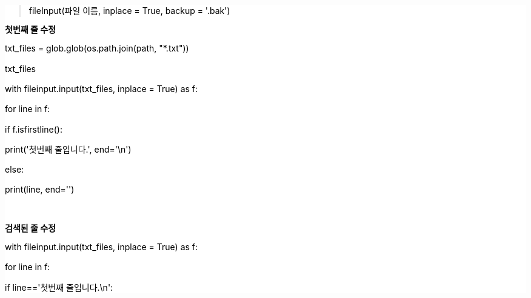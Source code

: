 <div class="se-component-content">
<div class="se-section se-section-quotation se-l-default">
<blockquote class="se-quotation-container">
<div class="se-module se-module-text se-quote"><p class="se-text-paragraph se-text-paragraph-align-" id="SE-b976667d-9237-40d4-81a3-b48a98b5411d" style=""><span class="se-fs-fs13 se-ff-" id="SE-43d8f19e-eb69-4487-a79a-e9610d7e9477" style="color:#000000;">fileInput(파일 이름, inplace = True, backup = '.bak')</span></p></div>
</blockquote>
</div>
</div>
</div>
<div class="se-component se-text se-l-default" id="SE-2dc4bad7-f9ab-48af-af3b-d7a4c1f89f89">
<div class="se-component-content">
<div class="se-section se-section-text se-l-default">
<div class="se-module se-module-text">
<p class="se-text-paragraph se-text-paragraph-align-" id="SE-f0c48468-c178-43e4-b494-748d55e45931" style="line-height:1.0;"><span class="se-fs-fs13 se-ff-system se-style-unset" id="SE-654f9058-00f9-47ab-a24f-14fad3fe31a8" style="color:#000000;background-color:#ffffff;"><b>첫번째 줄 수정</b></span></p><p class="se-text-paragraph se-text-paragraph-align-" id="SE-bc2e4e53-977f-4c82-acb0-0587cbd3bd61" style="line-height:1.38;"><span class="se-fs- se-ff-system se-weight-unset se-style-unset" id="SE-0537f4d8-38d2-47bc-8a03-2ae1f2a7f830" style="color:#000000;">txt_files = glob.glob(os.path.join(path, "*.txt"))</span></p><p class="se-text-paragraph se-text-paragraph-align-" id="SE-160a3a52-c5c1-4239-bcb5-c2f029bf4100" style="line-height:1.38;"><span class="se-fs- se-ff-system se-weight-unset se-style-unset" id="SE-effa4a3c-15a0-4008-b413-269f4d970551" style="color:#000000;">txt_files</span></p><p class="se-text-paragraph se-text-paragraph-align-" id="SE-6338c014-bc41-4d91-82ef-f9ee7837aa7a" style="line-height:1.38;"><span class="se-fs- se-ff-system se-weight-unset se-style-unset" id="SE-f44109e5-3c3f-4497-af88-7e91e21911a9" style="color:#000000;">with fileinput.input(txt_files, inplace = True) as f:</span></p><p class="se-text-paragraph se-text-paragraph-align-" id="SE-d1f48010-ebb6-4c4b-8a0c-02652ec3a238" style="line-height:1.38;"><span class="se-fs- se-ff-system se-weight-unset se-style-unset" id="SE-dcad3867-0826-4332-96ea-9bd903015c0c" style="color:#000000;">    for line in f:</span></p><p class="se-text-paragraph se-text-paragraph-align-" id="SE-f8afd53e-28aa-4380-930e-65709f9da1e0" style="line-height:1.38;"><span class="se-fs- se-ff-system se-weight-unset se-style-unset" id="SE-28d7b374-872e-474c-98d5-7c8d6d02e6f5" style="color:#000000;">        if f.isfirstline():</span></p><p class="se-text-paragraph se-text-paragraph-align-" id="SE-46bff271-547a-4305-bf64-543f762c55b3" style="line-height:1.38;"><span class="se-fs- se-ff-system se-weight-unset se-style-unset" id="SE-aac0c1c9-e186-486c-969e-df609accce61" style="color:#000000;">            print('첫번째 줄입니다.', end='\n')</span></p><p class="se-text-paragraph se-text-paragraph-align-" id="SE-7eae8b5d-53c6-4bd6-ab42-ed1523397fe2" style="line-height:1.38;"><span class="se-fs- se-ff-system se-weight-unset se-style-unset" id="SE-5967ee92-2d92-4e81-bf89-dc97e89f9a42" style="color:#000000;">        else:</span></p><p class="se-text-paragraph se-text-paragraph-align-" id="SE-30e75e04-58d6-441b-9a1a-4dc0a6ca1bf4" style="line-height:1.38;"><span class="se-fs- se-ff-system se-weight-unset se-style-unset" id="SE-5f7e50a9-2b09-4a91-ae51-bcdbf7c54446" style="color:#000000;">            print(line, end='')</span></p><p class="se-text-paragraph se-text-paragraph-align-" id="SE-1b803e5d-e6b2-412b-b6a6-444ffe4d79cf" style="line-height:1.38;"><span class="se-fs- se-ff-system se-weight-unset se-style-unset" id="SE-b5ac7525-fac2-44ff-b161-5d6be31ef642" style="color:#000000;">​</span></p><p class="se-text-paragraph se-text-paragraph-align-" id="SE-dd36ede1-b1d0-42f8-a6c6-078f9fc52c13" style="line-height:1.0;"><span class="se-fs-fs13 se-ff-system se-style-unset" id="SE-8bfc1ec5-3742-475e-afe3-7c4f9929ef2e" style="color:#000000;background-color:#ffffff;"><b>검색된 줄 수정</b></span></p><p class="se-text-paragraph se-text-paragraph-align-" id="SE-7988b7fd-9743-496e-a887-56cb25e26349" style="line-height:1.38;"><span class="se-fs- se-ff-system se-weight-unset se-style-unset" id="SE-24c977b9-2b73-43ff-ac5b-98a5ff809d6d" style="color:#000000;">with fileinput.input(txt_files, inplace = True) as f:</span></p><p class="se-text-paragraph se-text-paragraph-align-" id="SE-dceaf624-b7db-45e2-b4a4-e5db9a7d8f9e" style="line-height:1.38;"><span class="se-fs- se-ff-system se-weight-unset se-style-unset" id="SE-471a7e94-9915-411c-bec3-1a650dee4494" style="color:#000000;">    for line in f:</span></p><p class="se-text-paragraph se-text-paragraph-align-" id="SE-2c114f95-ae7c-4433-a830-e81558e780f3" style="line-height:1.38;"><span class="se-fs- se-ff-system se-weight-unset se-style-unset" id="SE-2ae5c1c6-42bc-4725-b053-8f1a7552a176" style="color:#000000;">        if line=='첫번째 줄입니다.\n':</span></p><p class="se-text-paragraph se-text-paragraph-align-" id="SE-35ade91a-2188-4ac4-94c3-81f97097a654" style="line-height:1.38;"><span class="se-fs- se-ff-system se-weight-unset se-style-unset" id="SE-deeb78bc-4a5b-40b6-9d1c-9b8369a7ab52" st
